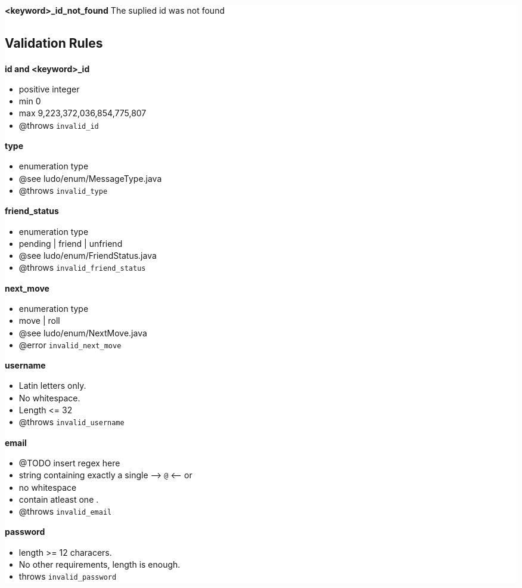 **\<keyword\>_id_not_found**
The suplied id was not found


## Validation Rules

**id and \<keyword>_id**
* positive integer
* min 0
* max 9,223,372,036,854,775,807
* @throws `invalid_id`

**type**
* enumeration type 
* @see ludo/enum/MessageType.java
* @throws `invalid_type`

**friend_status** 
* enumeration type
* pending | friend | unfriend 
* @see ludo/enum/FriendStatus.java
* @throws `invalid_friend_status`

**next_move**
* enumeration type
* move | roll
* @see ludo/enum/NextMove.java
* @error `invalid_next_move`

**username** 
* Latin letters only. 
* No whitespace. 
* Length <= 32
* @throws `invalid_username`

**email**
* @TODO insert regex here
* string containing exactly a single --> `@` <-- or 
* no whitespace
* contain atleast one .
* @throws `invalid_email`

**password**
* length >= 12 characers.
* No other requirements, length is enough.
* throws `invalid_password`



